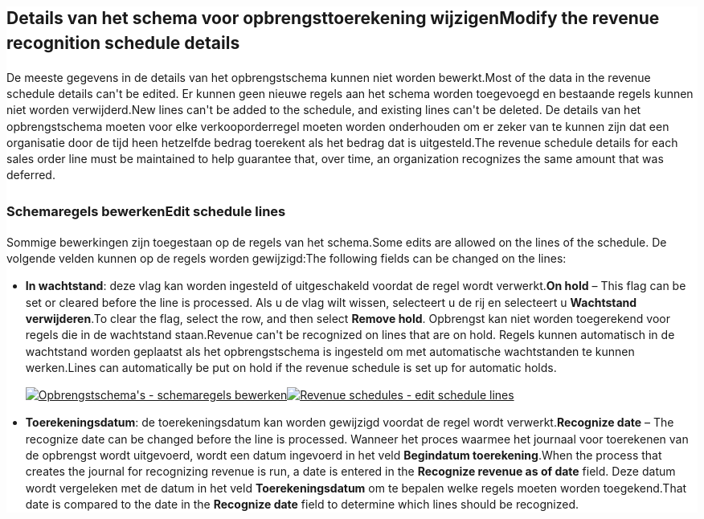 ## <a name="modify-the-revenue-recognition-schedule-details"></a><span data-ttu-id="01a80-165">Details van het schema voor opbrengsttoerekening wijzigen</span><span class="sxs-lookup"><span data-stu-id="01a80-165">Modify the revenue recognition schedule details</span></span>

<span data-ttu-id="01a80-166">De meeste gegevens in de details van het opbrengstschema kunnen niet worden bewerkt.</span><span class="sxs-lookup"><span data-stu-id="01a80-166">Most of the data in the revenue schedule details can't be edited.</span></span> <span data-ttu-id="01a80-167">Er kunnen geen nieuwe regels aan het schema worden toegevoegd en bestaande regels kunnen niet worden verwijderd.</span><span class="sxs-lookup"><span data-stu-id="01a80-167">New lines can't be added to the schedule, and existing lines can't be deleted.</span></span> <span data-ttu-id="01a80-168">De details van het opbrengstschema moeten voor elke verkooporderregel moeten worden onderhouden om er zeker van te kunnen zijn dat een organisatie door de tijd heen hetzelfde bedrag toerekent als het bedrag dat is uitgesteld.</span><span class="sxs-lookup"><span data-stu-id="01a80-168">The revenue schedule details for each sales order line must be maintained to help guarantee that, over time, an organization recognizes the same amount that was deferred.</span></span>

### <a name="edit-schedule-lines"></a><span data-ttu-id="01a80-169">Schemaregels bewerken</span><span class="sxs-lookup"><span data-stu-id="01a80-169">Edit schedule lines</span></span>

<span data-ttu-id="01a80-170">Sommige bewerkingen zijn toegestaan op de regels van het schema.</span><span class="sxs-lookup"><span data-stu-id="01a80-170">Some edits are allowed on the lines of the schedule.</span></span> <span data-ttu-id="01a80-171">De volgende velden kunnen op de regels worden gewijzigd:</span><span class="sxs-lookup"><span data-stu-id="01a80-171">The following fields can be changed on the lines:</span></span>

- <span data-ttu-id="01a80-172">**In wachtstand**: deze vlag kan worden ingesteld of uitgeschakeld voordat de regel wordt verwerkt.</span><span class="sxs-lookup"><span data-stu-id="01a80-172">**On hold** – This flag can be set or cleared before the line is processed.</span></span> <span data-ttu-id="01a80-173">Als u de vlag wilt wissen, selecteert u de rij en selecteert u **Wachtstand verwijderen**.</span><span class="sxs-lookup"><span data-stu-id="01a80-173">To clear the flag, select the row, and then select **Remove hold**.</span></span> <span data-ttu-id="01a80-174">Opbrengst kan niet worden toegerekend voor regels die in de wachtstand staan.</span><span class="sxs-lookup"><span data-stu-id="01a80-174">Revenue can't be recognized on lines that are on hold.</span></span> <span data-ttu-id="01a80-175">Regels kunnen automatisch in de wachtstand worden geplaatst als het opbrengstschema is ingesteld om met automatische wachtstanden te kunnen werken.</span><span class="sxs-lookup"><span data-stu-id="01a80-175">Lines can automatically be put on hold if the revenue schedule is set up for automatic holds.</span></span>

    <span data-ttu-id="01a80-176">[![Opbrengstschema's - schemaregels bewerken](./media/revenue-recognition-rev-revenue-schedules.png)](./media/revenue-recognition-rev-revenue-schedules.png)</span><span class="sxs-lookup"><span data-stu-id="01a80-176">[![Revenue schedules - edit schedule lines](./media/revenue-recognition-rev-revenue-schedules.png)](./media/revenue-recognition-rev-revenue-schedules.png)</span></span>

- <span data-ttu-id="01a80-177">**Toerekeningsdatum**: de toerekeningsdatum kan worden gewijzigd voordat de regel wordt verwerkt.</span><span class="sxs-lookup"><span data-stu-id="01a80-177">**Recognize date** – The recognize date can be changed before the line is processed.</span></span> <span data-ttu-id="01a80-178">Wanneer het proces waarmee het journaal voor toerekenen van de opbrengst wordt uitgevoerd, wordt een datum ingevoerd in het veld **Begindatum toerekening**.</span><span class="sxs-lookup"><span data-stu-id="01a80-178">When the process that creates the journal for recognizing revenue is run, a date is entered in the **Recognize revenue as of date** field.</span></span> <span data-ttu-id="01a80-179">Deze datum wordt vergeleken met de datum in het veld **Toerekeningsdatum** om te bepalen welke regels moeten worden toegekend.</span><span class="sxs-lookup"><span data-stu-id="01a80-179">That date is compared to the date in the **Recognize date** field to determine which lines should be recognized.</span></span>